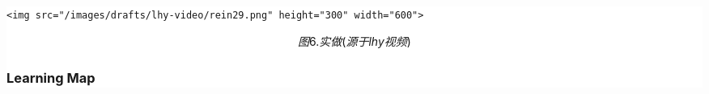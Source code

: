 	<img src="/images/drafts/lhy-video/rein29.png" height="300" width="600">
</div>

$$图6. 实做(源于lhy视频)$$

### <a name="lm"></a>Learning Map

<div align="center">